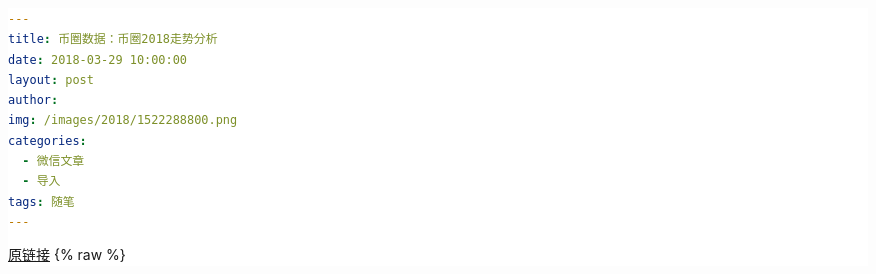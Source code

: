 ```yaml
---
title: 币圈数据：币圈2018走势分析
date: 2018-03-29 10:00:00
layout: post
author: 
img: /images/2018/1522288800.png
categories:
  - 微信文章
  - 导入
tags: 随笔
---
```


[原链接](http://mp.weixin.qq.com/s?__biz=MzU4NjA0ODc0MQ==&amp;mid=2247484199&amp;idx=1&amp;sn=02ca043ffecb958c4ead8dfd737b0b9c&amp;chksm=fd8076adcaf7ffbb9de9c66bc47d2fa4a362b9666ab43996f1fd67c072524d6a101a6d20f407&amp;scene=27#wechat_redirect)
{% raw %}

                    

                    
                    
                    